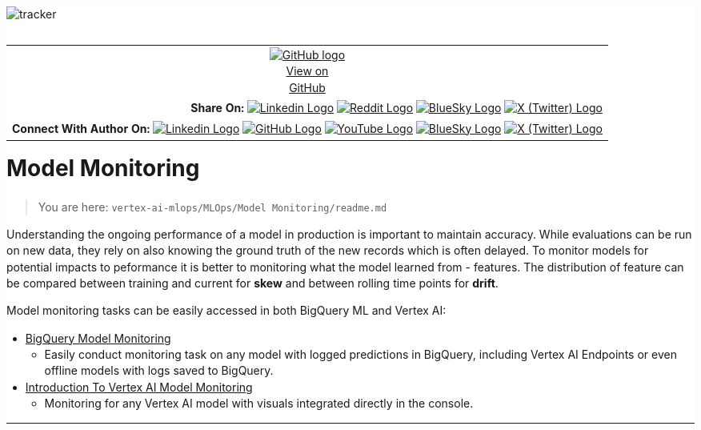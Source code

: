 ![tracker](https://us-central1-vertex-ai-mlops-369716.cloudfunctions.net/pixel-tracking?path=statmike%2Fvertex-ai-mlops%2FMLOps%2FModel+Monitoring&file=readme.md)

<table align="left">
<tr>     
  <td style="text-align: center">
    <a href="https://github.com/statmike/vertex-ai-mlops/blob/main/MLOps/Model%20Monitoring/readme.md">
      <img width="32px" src="https://www.svgrepo.com/download/217753/github.svg" alt="GitHub logo">
      <br>View on<br>GitHub
    </a>
  </td>
</tr>
<tr>
  <td style="text-align: right">
    <b>Share On: </b> 
    <a href="https://www.linkedin.com/sharing/share-offsite/?url=https%3A//github.com/statmike/vertex-ai-mlops/blob/main/MLOps/Model%20Monitoring/readme.md"><img src="https://upload.wikimedia.org/wikipedia/commons/8/81/LinkedIn_icon.svg" alt="Linkedin Logo" width="20px"></a> 
    <a href="https://reddit.com/submit?url=https%3A//github.com/statmike/vertex-ai-mlops/blob/main/MLOps/Model%20Monitoring/readme.md"><img src="https://redditinc.com/hubfs/Reddit%20Inc/Brand/Reddit_Logo.png" alt="Reddit Logo" width="20px"></a> 
    <a href="https://bsky.app/intent/compose?text=https%3A//github.com/statmike/vertex-ai-mlops/blob/main/MLOps/Model%20Monitoring/readme.md"><img src="https://upload.wikimedia.org/wikipedia/commons/7/7a/Bluesky_Logo.svg" alt="BlueSky Logo" width="20px"></a> 
    <a href="https://twitter.com/intent/tweet?url=https%3A//github.com/statmike/vertex-ai-mlops/blob/main/MLOps/Model%20Monitoring/readme.md"><img src="https://upload.wikimedia.org/wikipedia/commons/5/5a/X_icon_2.svg" alt="X (Twitter) Logo" width="20px"></a> 
  </td>
</tr>
<tr>
  <td style="text-align: right">
    <b>Connect With Author On: </b> 
    <a href="https://www.linkedin.com/in/statmike"><img src="https://upload.wikimedia.org/wikipedia/commons/8/81/LinkedIn_icon.svg" alt="Linkedin Logo" width="20px"></a>
    <a href="https://www.github.com/statmike"><img src="https://www.svgrepo.com/download/217753/github.svg" alt="GitHub Logo" width="20px"></a> 
    <a href="https://www.youtube.com/@statmike-channel"><img src="https://upload.wikimedia.org/wikipedia/commons/f/fd/YouTube_full-color_icon_%282024%29.svg" alt="YouTube Logo" width="20px"></a>
    <a href="https://bksy.app/profile/statmike.bsky.social"><img src="https://upload.wikimedia.org/wikipedia/commons/7/7a/Bluesky_Logo.svg" alt="BlueSky Logo" width="20px"></a> 
    <a href="https://x.com/statmike"><img src="https://upload.wikimedia.org/wikipedia/commons/5/5a/X_icon_2.svg" alt="X (Twitter) Logo" width="20px"></a>
  </td>
</tr>
</table><br/><br/><br/><br/>

---
# Model Monitoring
> You are here: `vertex-ai-mlops/MLOps/Model Monitoring/readme.md`

Understanding the ongoing performance of a model in production is important to maintain accuracy.  While evaluations can be run on new data, they rely on also knowing the ground truth of the new records which is often delayed.  To monitor models for potential impacts to peformance it is better to monitoring what the model learned from - features.  The distribution of feature can be compared between training and current for **skew** and between rolling time points for **drift**.  

Model monitoring tasks can be easily accessed in both BigQuery ML and Vertex AI:
- [BigQuery Model Monitoring](https://cloud.google.com/bigquery/docs/model-monitoring-overview)
    - Easily conduct monitoring task on any model with logged predictions in BigQuery, including Vertex AI Endpoints or even offline models with logs saved to BigQuery.
- [Introduction To Vertex AI Model Monitoring](https://cloud.google.com/vertex-ai/docs/model-monitoring/overview)
    - Monitoring for any Vertex AI model with visuals integrated directly in the console.

---